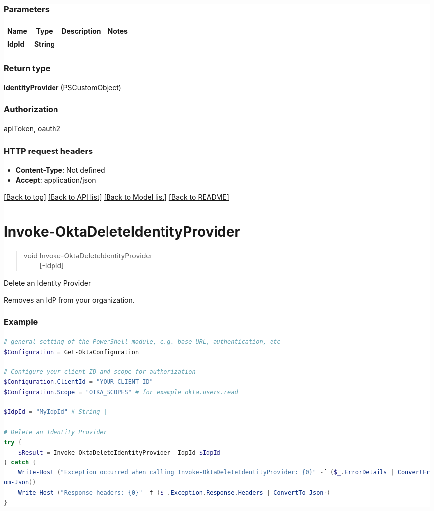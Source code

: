 ### Parameters

Name | Type | Description  | Notes
------------- | ------------- | ------------- | -------------
 **IdpId** | **String**|  | 

### Return type

[**IdentityProvider**](IdentityProvider.md) (PSCustomObject)

### Authorization

[apiToken](../README.md#apiToken), [oauth2](../README.md#oauth2)

### HTTP request headers

 - **Content-Type**: Not defined
 - **Accept**: application/json

[[Back to top]](#) [[Back to API list]](../README.md#documentation-for-api-endpoints) [[Back to Model list]](../README.md#documentation-for-models) [[Back to README]](../README.md)

<a id="Invoke-OktaDeleteIdentityProvider"></a>
# **Invoke-OktaDeleteIdentityProvider**
> void Invoke-OktaDeleteIdentityProvider<br>
> &nbsp;&nbsp;&nbsp;&nbsp;&nbsp;&nbsp;&nbsp;&nbsp;[-IdpId] <String><br>

Delete an Identity Provider

Removes an IdP from your organization.

### Example
```powershell
# general setting of the PowerShell module, e.g. base URL, authentication, etc
$Configuration = Get-OktaConfiguration

# Configure your client ID and scope for authorization
$Configuration.ClientId = "YOUR_CLIENT_ID"
$Configuration.Scope = "OTKA_SCOPES" # for example okta.users.read

$IdpId = "MyIdpId" # String | 

# Delete an Identity Provider
try {
    $Result = Invoke-OktaDeleteIdentityProvider -IdpId $IdpId
} catch {
    Write-Host ("Exception occurred when calling Invoke-OktaDeleteIdentityProvider: {0}" -f ($_.ErrorDetails | ConvertFrom-Json))
    Write-Host ("Response headers: {0}" -f ($_.Exception.Response.Headers | ConvertTo-Json))
}
```
